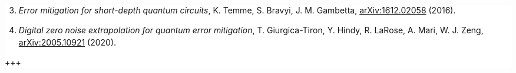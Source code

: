 3. _Error mitigation for short-depth quantum circuits_, K. Temme, S. Bravyi, J. M. Gambetta, [arXiv:1612.02058](https://arxiv.org/abs/1612.02058) (2016).

4. _Digital zero noise extrapolation for quantum error mitigation_, 
T. Giurgica-Tiron, Y. Hindy, R. LaRose, A. Mari, W. J. Zeng,
[arXiv:2005.10921](https://arxiv.org/abs/2005.10921) (2020).

+++
